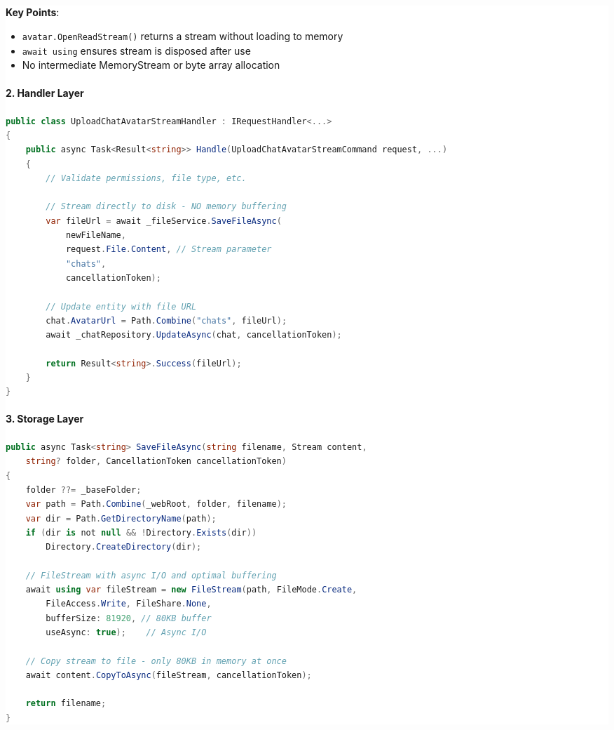 **Key Points**:
- `avatar.OpenReadStream()` returns a stream without loading to memory
- `await using` ensures stream is disposed after use
- No intermediate MemoryStream or byte array allocation

#### 2. Handler Layer
```csharp
public class UploadChatAvatarStreamHandler : IRequestHandler<...>
{
    public async Task<Result<string>> Handle(UploadChatAvatarStreamCommand request, ...)
    {
        // Validate permissions, file type, etc.
        
        // Stream directly to disk - NO memory buffering
        var fileUrl = await _fileService.SaveFileAsync(
            newFileName,
            request.File.Content, // Stream parameter
            "chats",
            cancellationToken);
        
        // Update entity with file URL
        chat.AvatarUrl = Path.Combine("chats", fileUrl);
        await _chatRepository.UpdateAsync(chat, cancellationToken);
        
        return Result<string>.Success(fileUrl);
    }
}
```

#### 3. Storage Layer
```csharp
public async Task<string> SaveFileAsync(string filename, Stream content, 
    string? folder, CancellationToken cancellationToken)
{
    folder ??= _baseFolder;
    var path = Path.Combine(_webRoot, folder, filename);
    var dir = Path.GetDirectoryName(path);
    if (dir is not null && !Directory.Exists(dir))
        Directory.CreateDirectory(dir);
    
    // FileStream with async I/O and optimal buffering
    await using var fileStream = new FileStream(path, FileMode.Create, 
        FileAccess.Write, FileShare.None, 
        bufferSize: 81920, // 80KB buffer
        useAsync: true);    // Async I/O
    
    // Copy stream to file - only 80KB in memory at once
    await content.CopyToAsync(fileStream, cancellationToken);
    
    return filename;
}
```
